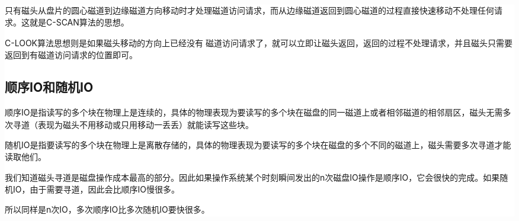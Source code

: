 只有磁头从盘片的圆心磁道到边缘磁道方向移动时才处理磁道访问请求，而从边缘磁道返回到圆心磁道的过程直接快速移动不处理任何请求。这就是C-SCAN算法的思想。

C-LOOK算法思想则是如果磁头移动的方向上已经没有 磁道访问请求了，就可以立即让磁头返回，返回的过程不处理请求，并且磁头只需要返回到有磁道访问请求的位置即可。

## 顺序IO和随机IO
顺序IO是指读写的多个块在物理上是连续的，具体的物理表现为要读写的多个块在磁盘的同一磁道上或者相邻磁道的相邻扇区，磁头无需多次寻道（表现为磁头不用移动或只用移动一丢丢）就能读写这些块。

随机IO是指要读写的多个块在物理上是离散存储的，具体的物理表现为要读写的多个块在磁盘的多个不同的磁道上，磁头需要多次寻道才能读取他们。

我们知道磁头寻道是磁盘操作成本最高的部分。因此如果操作系统某个时刻瞬间发出的n次磁盘IO操作是顺序IO，它会很快的完成。如果随机IO，由于需要寻道，因此会比顺序IO慢很多。

所以同样是n次IO，多次顺序IO比多次随机IO要快很多。




















